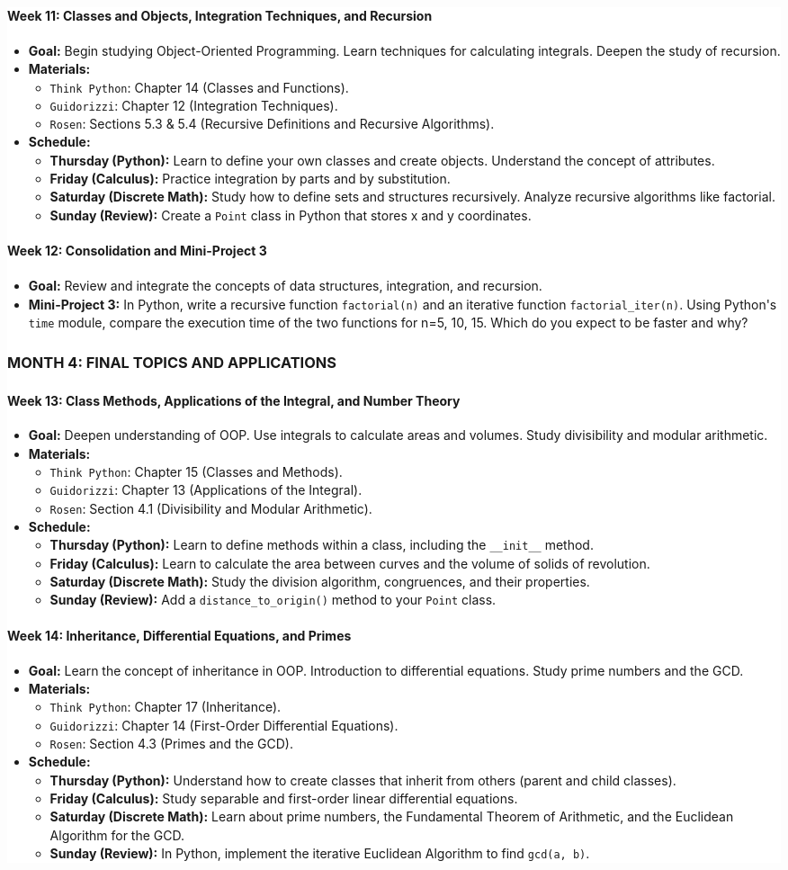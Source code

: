 #### Week 11: Classes and Objects, Integration Techniques, and Recursion
* **Goal:** Begin studying Object-Oriented Programming. Learn techniques for calculating integrals. Deepen the study of recursion.
* **Materials:**
    * `Think Python`: Chapter 14 (Classes and Functions).
    * `Guidorizzi`: Chapter 12 (Integration Techniques).
    * `Rosen`: Sections 5.3 & 5.4 (Recursive Definitions and Recursive Algorithms).
* **Schedule:**
    * **Thursday (Python):** Learn to define your own classes and create objects. Understand the concept of attributes.
    * **Friday (Calculus):** Practice integration by parts and by substitution.
    * **Saturday (Discrete Math):** Study how to define sets and structures recursively. Analyze recursive algorithms like factorial.
    * **Sunday (Review):** Create a `Point` class in Python that stores x and y coordinates.

#### Week 12: Consolidation and Mini-Project 3
* **Goal:** Review and integrate the concepts of data structures, integration, and recursion.
* **Mini-Project 3:** In Python, write a recursive function `factorial(n)` and an iterative function `factorial_iter(n)`. Using Python's `time` module, compare the execution time of the two functions for n=5, 10, 15. Which do you expect to be faster and why?

### MONTH 4: FINAL TOPICS AND APPLICATIONS

#### Week 13: Class Methods, Applications of the Integral, and Number Theory
* **Goal:** Deepen understanding of OOP. Use integrals to calculate areas and volumes. Study divisibility and modular arithmetic.
* **Materials:**
    * `Think Python`: Chapter 15 (Classes and Methods).
    * `Guidorizzi`: Chapter 13 (Applications of the Integral).
    * `Rosen`: Section 4.1 (Divisibility and Modular Arithmetic).
* **Schedule:**
    * **Thursday (Python):** Learn to define methods within a class, including the `__init__` method.
    * **Friday (Calculus):** Learn to calculate the area between curves and the volume of solids of revolution.
    * **Saturday (Discrete Math):** Study the division algorithm, congruences, and their properties.
    * **Sunday (Review):** Add a `distance_to_origin()` method to your `Point` class.

#### Week 14: Inheritance, Differential Equations, and Primes
* **Goal:** Learn the concept of inheritance in OOP. Introduction to differential equations. Study prime numbers and the GCD.
* **Materials:**
    * `Think Python`: Chapter 17 (Inheritance).
    * `Guidorizzi`: Chapter 14 (First-Order Differential Equations).
    * `Rosen`: Section 4.3 (Primes and the GCD).
* **Schedule:**
    * **Thursday (Python):** Understand how to create classes that inherit from others (parent and child classes).
    * **Friday (Calculus):** Study separable and first-order linear differential equations.
    * **Saturday (Discrete Math):** Learn about prime numbers, the Fundamental Theorem of Arithmetic, and the Euclidean Algorithm for the GCD.
    * **Sunday (Review):** In Python, implement the iterative Euclidean Algorithm to find `gcd(a, b)`.
